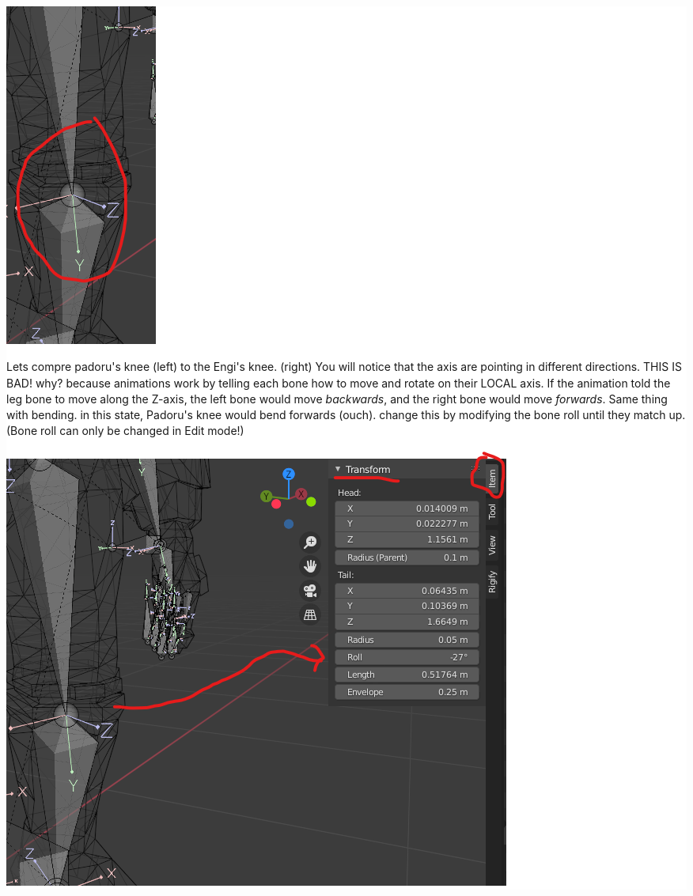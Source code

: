 ![Engi knee Z](images/Engi_knee_Z.png)

Lets compre padoru's knee (left) to the Engi's knee.  (right)
You will notice that the axis are pointing in different directions. THIS IS BAD! why?
because animations work by telling each bone how to move and rotate on their LOCAL axis. If the animation told the leg bone to move along the Z-axis, the left bone would move *backwards*, and the right bone would move *forwards*. Same thing with bending. in this state, Padoru's knee would bend forwards (ouch). change this by modifying the bone roll until they match up. (Bone roll can only be changed in Edit mode!)

![Bone roll](images/Modifying_bone_roll.png)
